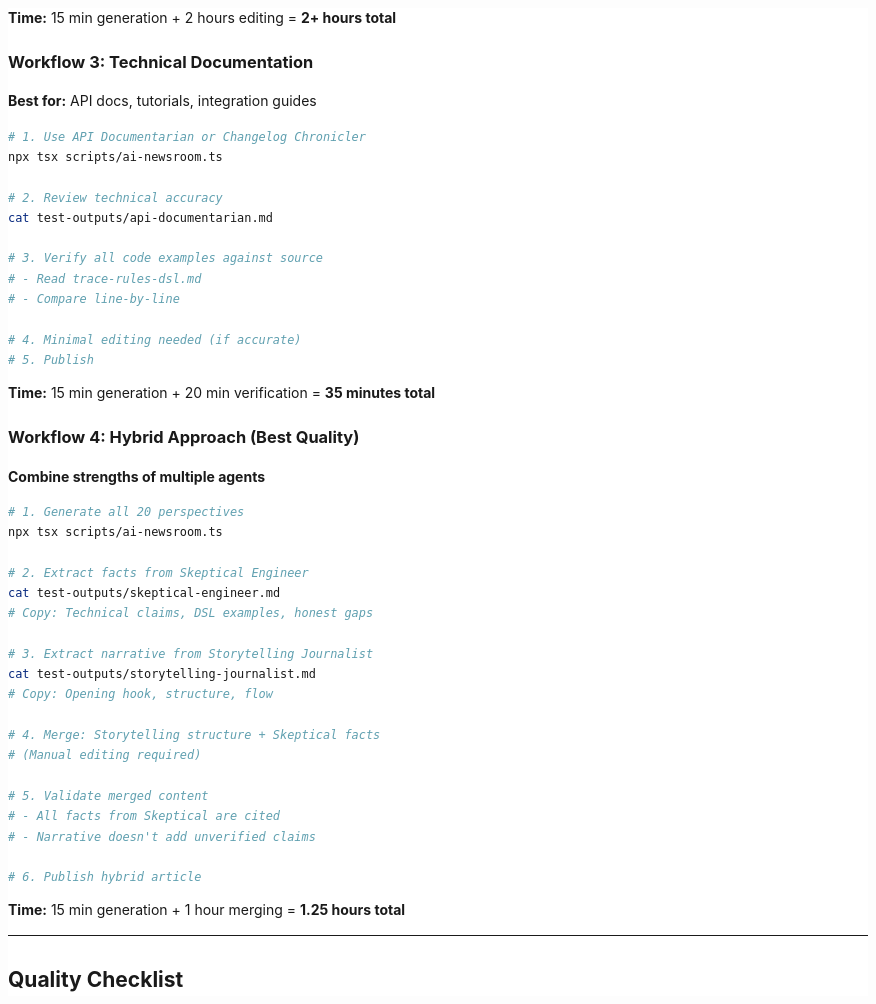 **Time:** 15 min generation + 2 hours editing = **2+ hours total**

### Workflow 3: Technical Documentation

**Best for:** API docs, tutorials, integration guides

```bash
# 1. Use API Documentarian or Changelog Chronicler
npx tsx scripts/ai-newsroom.ts

# 2. Review technical accuracy
cat test-outputs/api-documentarian.md

# 3. Verify all code examples against source
# - Read trace-rules-dsl.md
# - Compare line-by-line

# 4. Minimal editing needed (if accurate)
# 5. Publish
```

**Time:** 15 min generation + 20 min verification = **35 minutes total**

### Workflow 4: Hybrid Approach (Best Quality)

**Combine strengths of multiple agents**

```bash
# 1. Generate all 20 perspectives
npx tsx scripts/ai-newsroom.ts

# 2. Extract facts from Skeptical Engineer
cat test-outputs/skeptical-engineer.md
# Copy: Technical claims, DSL examples, honest gaps

# 3. Extract narrative from Storytelling Journalist
cat test-outputs/storytelling-journalist.md
# Copy: Opening hook, structure, flow

# 4. Merge: Storytelling structure + Skeptical facts
# (Manual editing required)

# 5. Validate merged content
# - All facts from Skeptical are cited
# - Narrative doesn't add unverified claims

# 6. Publish hybrid article
```

**Time:** 15 min generation + 1 hour merging = **1.25 hours total**

---

## Quality Checklist
